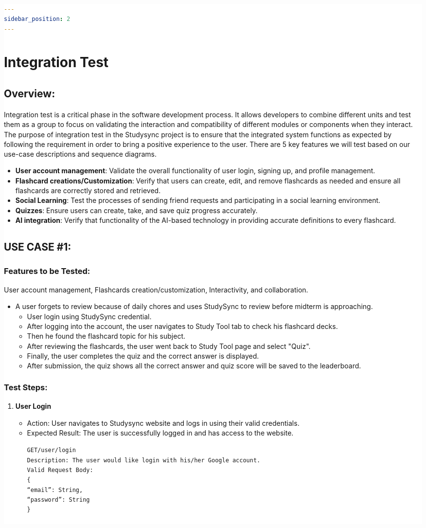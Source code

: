 ```yaml
---
sidebar_position: 2
---
```

# Integration Test

## Overview:

Integration test is a critical phase in the software development process. It allows developers to combine different units and test them as a group to focus on validating the interaction and compatibility of different modules or components when they interact. 
The purpose of integration test in the Studysync project is to ensure that the integrated system functions as expected by following the requirement in order to bring a positive experience to the user. There are 5 key features we will test based on our use-case descriptions and sequence diagrams.

- **User account management**: Validate the overall functionality of user login, signing up, and profile management.
- **Flashcard creations/Customization**: Verify that users can create, edit, and remove flashcards as needed and ensure all flashcards are correctly stored and retrieved.
- **Social Learning**: Test the processes of sending friend requests and participating in a social learning environment.
- **Quizzes**: Ensure users can create, take, and save quiz progress accurately.
- **AI integration**: Verify that functionality of the AI-based technology in providing accurate definitions to every flashcard.

## USE CASE #1:

### Features to be Tested: 

User account management, Flashcards creation/customization, Interactivity, and collaboration.

- A user forgets to review because of daily chores and uses StudySync to review before midterm is approaching.
  - User login using StudySync credential.
  - After logging into the account, the user navigates to Study Tool tab to check his flashcard decks.
  - Then he found the flashcard topic for his subject.
  - After reviewing the flashcards, the user went back to Study Tool page and select "Quiz".
  - Finally, the user completes the quiz and the correct answer is displayed.
  - After submission, the quiz shows all the correct answer and quiz score will be saved to the leaderboard.

### Test Steps:

1. **User Login**
   
   - Action: User navigates to Studysync website and logs in using their valid credentials.
   - Expected Result: The user is successfully logged in and has access to the website.
     ```
     GET/user/login
     Description: The user would like login with his/her Google account.
     Valid Request Body:
     {
     “email”: String,
     “password”: String
     }
     